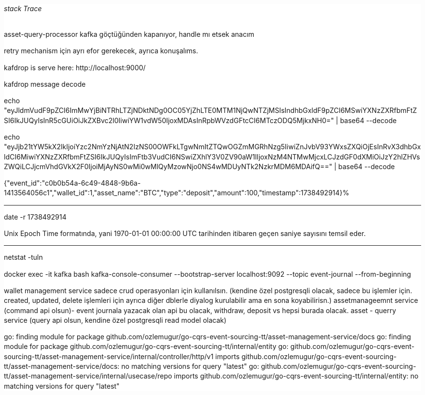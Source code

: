 

















######   stack Trace

asset-query-processor  kafka göçtüğünden kapanıyor, handle mı etsek anacım

retry mechanism için ayrı efor gerekecek, ayrıca konuşalıms.

kafdrop is serve here:  http://localhost:9000/

kafdrop message decode

echo "eyJldmVudF9pZCI6ImMwYjBiNTRhLTZjNDktNDg0OC05YjZhLTE0MTM1NjQwNTZjMSIsIndhbGxldF9pZCI6MSwiYXNzZXRfbmFtZSI6IkJUQyIsInR5cGUiOiJkZXBvc2l0IiwiYW1vdW50IjoxMDAsInRpbWVzdGFtcCI6MTczODQ5MjkxNH0=" | base64 --decode


echo "eyJjb21tYW5kX2lkIjoiYzc2NmYzNjAtN2IzNS00OWFkLTgwNmItZTQwOGZmMGRhNzg5IiwiZnJvbV93YWxsZXQiOjEsInRvX3dhbGxldCI6MiwiYXNzZXRfbmFtZSI6IkJUQyIsImFtb3VudCI6NSwiZXhlY3V0ZV90aW1lIjoxNzM4NTMwMjcxLCJzdGF0dXMiOiJzY2hlZHVsZWQiLCJjcmVhdGVkX2F0IjoiMjAyNS0wMi0wMlQyMzowNjo0NS4wMDUyNTk2NzkrMDM6MDAifQ==" | base64 --decode

{"event_id":"c0b0b54a-6c49-4848-9b6a-1413564056c1","wallet_id":1,"asset_name":"BTC","type":"deposit","amount":100,"timestamp":1738492914}%   

************************************************

date -r 1738492914

Unix Epoch Time formatında, yani 1970-01-01 00:00:00 UTC tarihinden itibaren geçen saniye sayısını temsil eder.

************************************************

netstat -tuln


docker exec -it kafka bash
kafka-console-consumer --bootstrap-server localhost:9092 --topic event-journal --from-beginning


wallet management service sadece crud operasyonları için kullanılsın. (kendine özel postgresqli olacak, sadece bu işlemler için. created, updated, delete işlemleri için ayrıca diğer dblerle diyalog kurulabilir ama en sona koyabilirisn.)
assetmanageemnt service (command api olsun)- event journala yazacak olan api bu olacak, withdraw, deposit vs hepsi burada olacak. 
asset - querry service (query api olsun, kendine özel postgresqli read model olacak)


go: finding module for package github.com/ozlemugur/go-cqrs-event-sourcing-tt/asset-management-service/docs
go: finding module for package github.com/ozlemugur/go-cqrs-event-sourcing-tt/internal/entity
go: github.com/ozlemugur/go-cqrs-event-sourcing-tt/asset-management-service/internal/controller/http/v1 imports
        github.com/ozlemugur/go-cqrs-event-sourcing-tt/asset-management-service/docs: no matching versions for query "latest"
go: github.com/ozlemugur/go-cqrs-event-sourcing-tt/asset-management-service/internal/usecase/repo imports
        github.com/ozlemugur/go-cqrs-event-sourcing-tt/internal/entity: no matching versions for query "latest"

